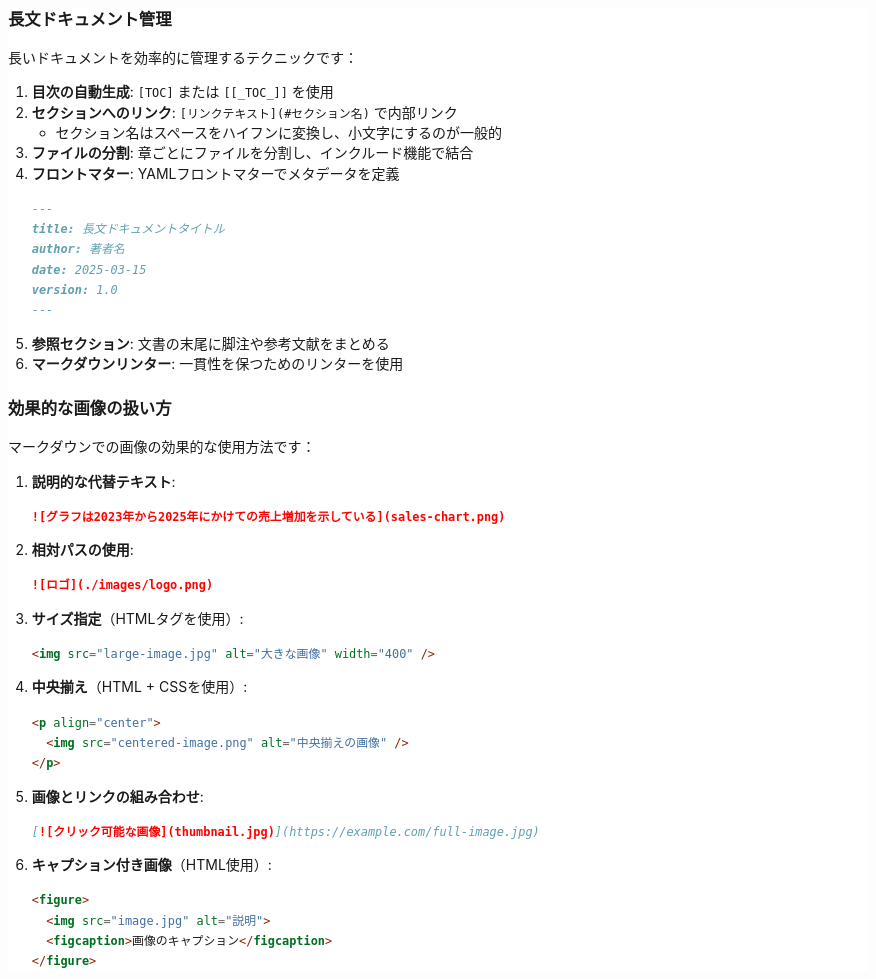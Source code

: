 ### 長文ドキュメント管理

長いドキュメントを効率的に管理するテクニックです：

1. **目次の自動生成**: `[TOC]` または `[[_TOC_]]` を使用
2. **セクションへのリンク**: `[リンクテキスト](#セクション名)` で内部リンク
   - セクション名はスペースをハイフンに変換し、小文字にするのが一般的
3. **ファイルの分割**: 章ごとにファイルを分割し、インクルード機能で結合
4. **フロントマター**: YAMLフロントマターでメタデータを定義
   ```markdown
   ---
   title: 長文ドキュメントタイトル
   author: 著者名
   date: 2025-03-15
   version: 1.0
   ---
   ```
5. **参照セクション**: 文書の末尾に脚注や参考文献をまとめる
6. **マークダウンリンター**: 一貫性を保つためのリンターを使用

### 効果的な画像の扱い方

マークダウンでの画像の効果的な使用方法です：

1. **説明的な代替テキスト**:
   ```markdown
   ![グラフは2023年から2025年にかけての売上増加を示している](sales-chart.png)
   ```

2. **相対パスの使用**:
   ```markdown
   ![ロゴ](./images/logo.png)
   ```

3. **サイズ指定**（HTMLタグを使用）:
   ```html
   <img src="large-image.jpg" alt="大きな画像" width="400" />
   ```

4. **中央揃え**（HTML + CSSを使用）:
   ```html
   <p align="center">
     <img src="centered-image.png" alt="中央揃えの画像" />
   </p>
   ```

5. **画像とリンクの組み合わせ**:
   ```markdown
   [![クリック可能な画像](thumbnail.jpg)](https://example.com/full-image.jpg)
   ```

6. **キャプション付き画像**（HTML使用）:
   ```html
   <figure>
     <img src="image.jpg" alt="説明">
     <figcaption>画像のキャプション</figcaption>
   </figure>
   ```


[参照ID]: URL "オプションのタイトル"
[google]: https://www.google.com "Google検索エンジン"
[yahoo]: https://www.yahoo.co.jp "Yahoo! JAPAN"
[画像ID]: 画像URL "オプションのタイトル"
[^1]: これは最初の脚注の内容です。
[^2]: これは2つ目の脚注の内容で、*マークダウン記法*も使えます。
   [@smith2023]: Smith, J. (2023). Title of the paper. *Journal Name*, 10(2), 123-145.
   [^1]: Smith et al. (2022) Journal of Science, 10(2), 123-145.